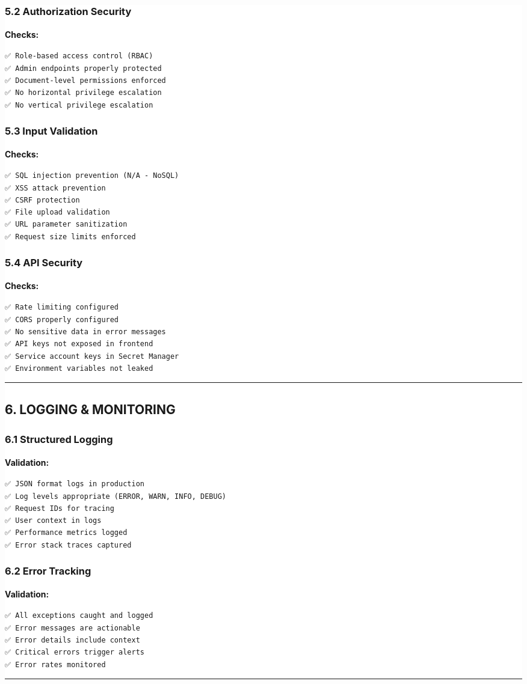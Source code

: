 ### 5.2 Authorization Security
**Checks:**
```
✅ Role-based access control (RBAC)
✅ Admin endpoints properly protected
✅ Document-level permissions enforced
✅ No horizontal privilege escalation
✅ No vertical privilege escalation
```

### 5.3 Input Validation
**Checks:**
```
✅ SQL injection prevention (N/A - NoSQL)
✅ XSS attack prevention
✅ CSRF protection
✅ File upload validation
✅ URL parameter sanitization
✅ Request size limits enforced
```

### 5.4 API Security
**Checks:**
```
✅ Rate limiting configured
✅ CORS properly configured
✅ No sensitive data in error messages
✅ API keys not exposed in frontend
✅ Service account keys in Secret Manager
✅ Environment variables not leaked
```

---

## 6. LOGGING & MONITORING

### 6.1 Structured Logging
**Validation:**
```
✅ JSON format logs in production
✅ Log levels appropriate (ERROR, WARN, INFO, DEBUG)
✅ Request IDs for tracing
✅ User context in logs
✅ Performance metrics logged
✅ Error stack traces captured
```

### 6.2 Error Tracking
**Validation:**
```
✅ All exceptions caught and logged
✅ Error messages are actionable
✅ Error details include context
✅ Critical errors trigger alerts
✅ Error rates monitored
```

---